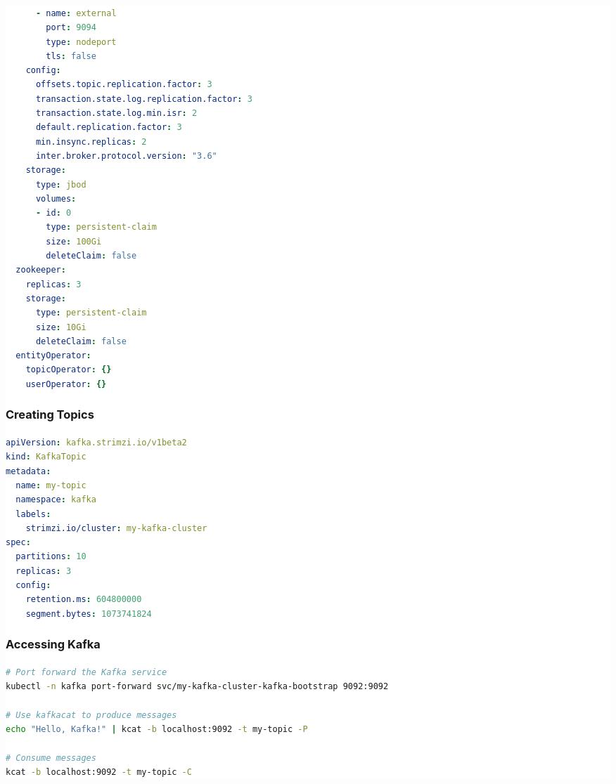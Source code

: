 ```yaml
      - name: external
        port: 9094
        type: nodeport
        tls: false
    config:
      offsets.topic.replication.factor: 3
      transaction.state.log.replication.factor: 3
      transaction.state.log.min.isr: 2
      default.replication.factor: 3
      min.insync.replicas: 2
      inter.broker.protocol.version: "3.6"
    storage:
      type: jbod
      volumes:
      - id: 0
        type: persistent-claim
        size: 100Gi
        deleteClaim: false
  zookeeper:
    replicas: 3
    storage:
      type: persistent-claim
      size: 10Gi
      deleteClaim: false
  entityOperator:
    topicOperator: {}
    userOperator: {}
```

### Creating Topics

```yaml
apiVersion: kafka.strimzi.io/v1beta2
kind: KafkaTopic
metadata:
  name: my-topic
  namespace: kafka
  labels:
    strimzi.io/cluster: my-kafka-cluster
spec:
  partitions: 10
  replicas: 3
  config:
    retention.ms: 604800000
    segment.bytes: 1073741824
```

### Accessing Kafka

```bash
# Port forward the Kafka service
kubectl -n kafka port-forward svc/my-kafka-cluster-kafka-bootstrap 9092:9092

# Use kafkacat to produce messages
echo "Hello, Kafka!" | kcat -b localhost:9092 -t my-topic -P

# Consume messages
kcat -b localhost:9092 -t my-topic -C
```
